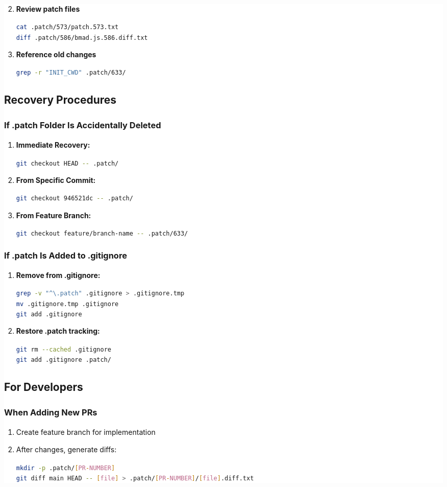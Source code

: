 2. **Review patch files**

   ```bash
   cat .patch/573/patch.573.txt
   diff .patch/586/bmad.js.586.diff.txt
   ```

3. **Reference old changes**
   ```bash
   grep -r "INIT_CWD" .patch/633/
   ```

## Recovery Procedures

### If .patch Folder Is Accidentally Deleted

1. **Immediate Recovery:**

   ```bash
   git checkout HEAD -- .patch/
   ```

2. **From Specific Commit:**

   ```bash
   git checkout 946521dc -- .patch/
   ```

3. **From Feature Branch:**
   ```bash
   git checkout feature/branch-name -- .patch/633/
   ```

### If .patch Is Added to .gitignore

1. **Remove from .gitignore:**

   ```bash
   grep -v "^\.patch" .gitignore > .gitignore.tmp
   mv .gitignore.tmp .gitignore
   git add .gitignore
   ```

2. **Restore .patch tracking:**
   ```bash
   git rm --cached .gitignore
   git add .gitignore .patch/
   ```

## For Developers

### When Adding New PRs

1. Create feature branch for implementation
2. After changes, generate diffs:

   ```bash
   mkdir -p .patch/[PR-NUMBER]
   git diff main HEAD -- [file] > .patch/[PR-NUMBER]/[file].diff.txt
   ```
